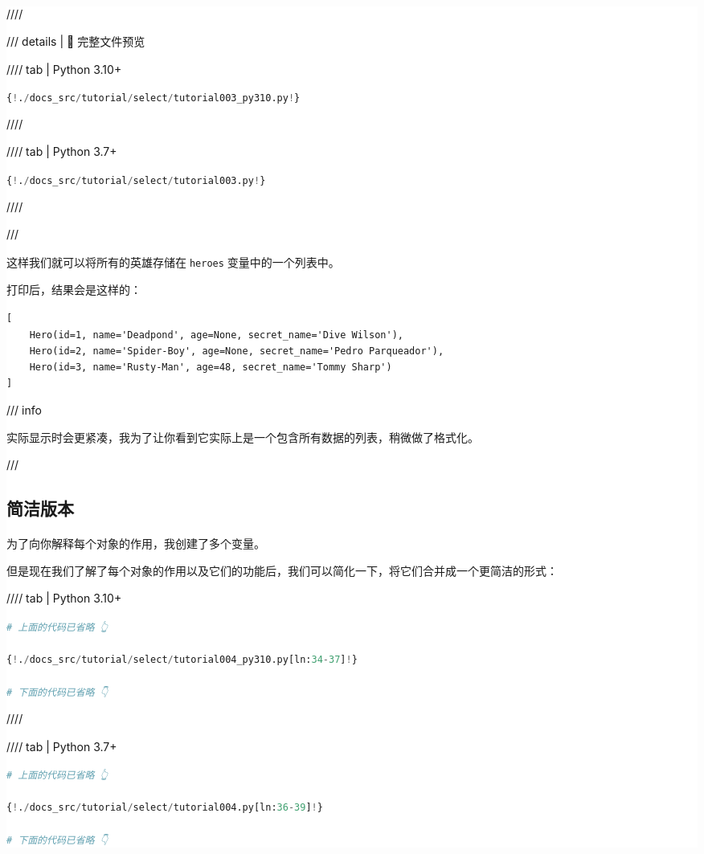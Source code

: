 ////

/// details | 👀 完整文件预览

//// tab | Python 3.10+

```Python
{!./docs_src/tutorial/select/tutorial003_py310.py!}
```

////

//// tab | Python 3.7+

```Python
{!./docs_src/tutorial/select/tutorial003.py!}
```

////

///

这样我们就可以将所有的英雄存储在 `heroes` 变量中的一个列表中。

打印后，结果会是这样的：

```
[
    Hero(id=1, name='Deadpond', age=None, secret_name='Dive Wilson'),
    Hero(id=2, name='Spider-Boy', age=None, secret_name='Pedro Parqueador'),
    Hero(id=3, name='Rusty-Man', age=48, secret_name='Tommy Sharp')
]
```

/// info

实际显示时会更紧凑，我为了让你看到它实际上是一个包含所有数据的列表，稍微做了格式化。

///

## 简洁版本

为了向你解释每个对象的作用，我创建了多个变量。

但是现在我们了解了每个对象的作用以及它们的功能后，我们可以简化一下，将它们合并成一个更简洁的形式：

//// tab | Python 3.10+

```Python hl_lines="5"
# 上面的代码已省略 👆

{!./docs_src/tutorial/select/tutorial004_py310.py[ln:34-37]!}

# 下面的代码已省略 👇
```

////

//// tab | Python 3.7+

```Python hl_lines="5"
# 上面的代码已省略 👆

{!./docs_src/tutorial/select/tutorial004.py[ln:36-39]!}

# 下面的代码已省略 👇
```
